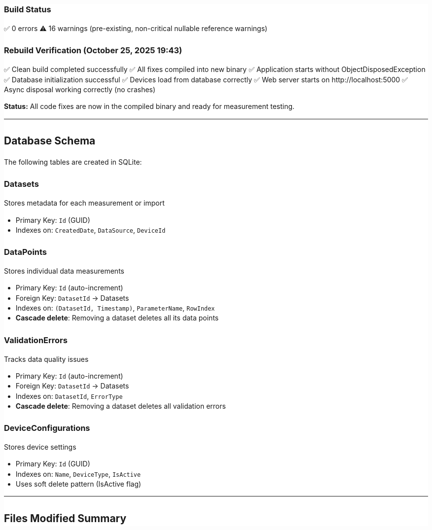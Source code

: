 ### Build Status
✅ 0 errors
⚠️ 16 warnings (pre-existing, non-critical nullable reference warnings)

### Rebuild Verification (October 25, 2025 19:43)
✅ Clean build completed successfully
✅ All fixes compiled into new binary
✅ Application starts without ObjectDisposedException
✅ Database initialization successful
✅ Devices load from database correctly
✅ Web server starts on http://localhost:5000
✅ Async disposal working correctly (no crashes)

**Status:** All code fixes are now in the compiled binary and ready for measurement testing.

---

## Database Schema

The following tables are created in SQLite:

### Datasets
Stores metadata for each measurement or import
- Primary Key: `Id` (GUID)
- Indexes on: `CreatedDate`, `DataSource`, `DeviceId`

### DataPoints
Stores individual data measurements
- Primary Key: `Id` (auto-increment)
- Foreign Key: `DatasetId` → Datasets
- Indexes on: `(DatasetId, Timestamp)`, `ParameterName`, `RowIndex`
- **Cascade delete**: Removing a dataset deletes all its data points

### ValidationErrors
Tracks data quality issues
- Primary Key: `Id` (auto-increment)
- Foreign Key: `DatasetId` → Datasets
- Indexes on: `DatasetId`, `ErrorType`
- **Cascade delete**: Removing a dataset deletes all validation errors

### DeviceConfigurations
Stores device settings
- Primary Key: `Id` (GUID)
- Indexes on: `Name`, `DeviceType`, `IsActive`
- Uses soft delete pattern (IsActive flag)

---

## Files Modified Summary
